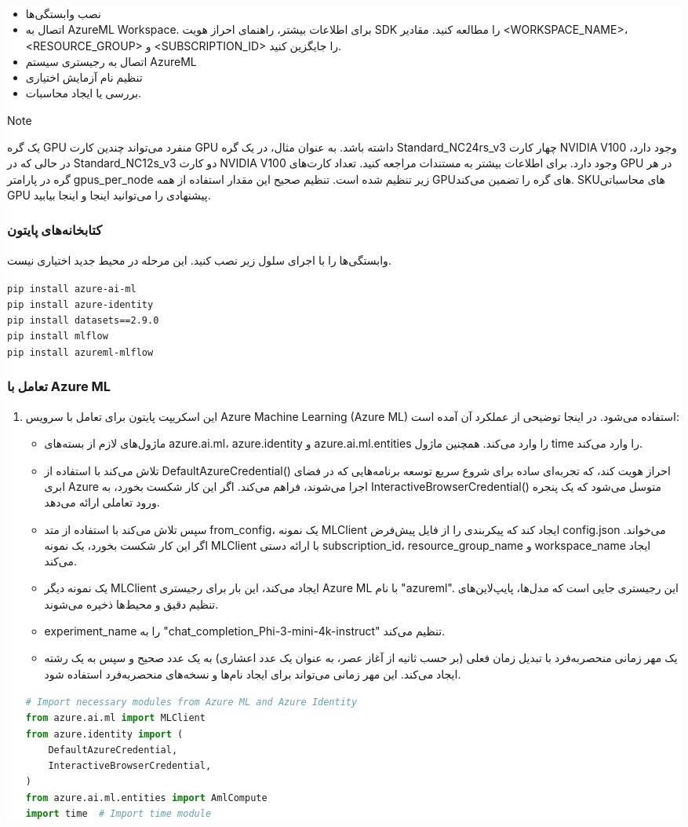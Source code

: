 - نصب وابستگی‌ها
- اتصال به AzureML Workspace. برای اطلاعات بیشتر، راهنمای احراز هویت SDK را مطالعه کنید. مقادیر <WORKSPACE_NAME>، <RESOURCE_GROUP> و <SUBSCRIPTION_ID> را جایگزین کنید.
- اتصال به رجیستری سیستم AzureML
- تنظیم نام آزمایش اختیاری
- بررسی یا ایجاد محاسبات.

> [!NOTE]
> یک گره GPU منفرد می‌تواند چندین کارت GPU داشته باشد. به عنوان مثال، در یک گره Standard_NC24rs_v3 چهار کارت NVIDIA V100 وجود دارد، در حالی که در Standard_NC12s_v3 دو کارت NVIDIA V100 وجود دارد. برای اطلاعات بیشتر به مستندات مراجعه کنید. تعداد کارت‌های GPU در هر گره در پارامتر gpus_per_node زیر تنظیم شده است. تنظیم صحیح این مقدار استفاده از همه GPUهای گره را تضمین می‌کند. SKUهای محاسباتی GPU پیشنهادی را می‌توانید اینجا و اینجا بیابید.

### کتابخانه‌های پایتون

وابستگی‌ها را با اجرای سلول زیر نصب کنید. این مرحله در محیط جدید اختیاری نیست.

```bash
pip install azure-ai-ml
pip install azure-identity
pip install datasets==2.9.0
pip install mlflow
pip install azureml-mlflow
```

### تعامل با Azure ML

1. این اسکریپت پایتون برای تعامل با سرویس Azure Machine Learning (Azure ML) استفاده می‌شود. در اینجا توضیحی از عملکرد آن آمده است:

    - ماژول‌های لازم از بسته‌های azure.ai.ml، azure.identity و azure.ai.ml.entities را وارد می‌کند. همچنین ماژول time را وارد می‌کند.

    - تلاش می‌کند با استفاده از DefaultAzureCredential() احراز هویت کند، که تجربه‌ای ساده برای شروع سریع توسعه برنامه‌هایی که در فضای ابری Azure اجرا می‌شوند، فراهم می‌کند. اگر این کار شکست بخورد، به InteractiveBrowserCredential() متوسل می‌شود که یک پنجره ورود تعاملی ارائه می‌دهد.

    - سپس تلاش می‌کند با استفاده از متد from_config، یک نمونه MLClient ایجاد کند که پیکربندی را از فایل پیش‌فرض config.json می‌خواند. اگر این کار شکست بخورد، یک نمونه MLClient با ارائه دستی subscription_id، resource_group_name و workspace_name ایجاد می‌کند.

    - یک نمونه دیگر MLClient ایجاد می‌کند، این بار برای رجیستری Azure ML با نام "azureml". این رجیستری جایی است که مدل‌ها، پایپ‌لاین‌های تنظیم دقیق و محیط‌ها ذخیره می‌شوند.

    - experiment_name را به "chat_completion_Phi-3-mini-4k-instruct" تنظیم می‌کند.

    - یک مهر زمانی منحصربه‌فرد با تبدیل زمان فعلی (بر حسب ثانیه از آغاز عصر، به عنوان یک عدد اعشاری) به یک عدد صحیح و سپس به یک رشته ایجاد می‌کند. این مهر زمانی می‌تواند برای ایجاد نام‌ها و نسخه‌های منحصربه‌فرد استفاده شود.

    ```python
    # Import necessary modules from Azure ML and Azure Identity
    from azure.ai.ml import MLClient
    from azure.identity import (
        DefaultAzureCredential,
        InteractiveBrowserCredential,
    )
    from azure.ai.ml.entities import AmlCompute
    import time  # Import time module
    